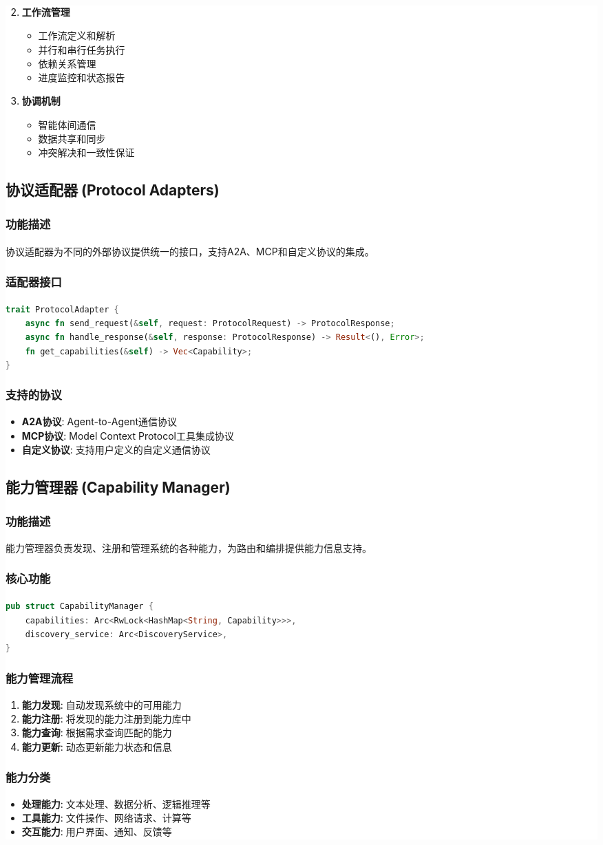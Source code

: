 2. **工作流管理**
   - 工作流定义和解析
   - 并行和串行任务执行
   - 依赖关系管理
   - 进度监控和状态报告

3. **协调机制**
   - 智能体间通信
   - 数据共享和同步
   - 冲突解决和一致性保证

## 协议适配器 (Protocol Adapters)

### 功能描述
协议适配器为不同的外部协议提供统一的接口，支持A2A、MCP和自定义协议的集成。

### 适配器接口
```rust
trait ProtocolAdapter {
    async fn send_request(&self, request: ProtocolRequest) -> ProtocolResponse;
    async fn handle_response(&self, response: ProtocolResponse) -> Result<(), Error>;
    fn get_capabilities(&self) -> Vec<Capability>;
}
```

### 支持的协议
- **A2A协议**: Agent-to-Agent通信协议
- **MCP协议**: Model Context Protocol工具集成协议
- **自定义协议**: 支持用户定义的自定义通信协议

## 能力管理器 (Capability Manager)

### 功能描述
能力管理器负责发现、注册和管理系统的各种能力，为路由和编排提供能力信息支持。

### 核心功能
```rust
pub struct CapabilityManager {
    capabilities: Arc<RwLock<HashMap<String, Capability>>>,
    discovery_service: Arc<DiscoveryService>,
}
```

### 能力管理流程
1. **能力发现**: 自动发现系统中的可用能力
2. **能力注册**: 将发现的能力注册到能力库中
3. **能力查询**: 根据需求查询匹配的能力
4. **能力更新**: 动态更新能力状态和信息

### 能力分类
- **处理能力**: 文本处理、数据分析、逻辑推理等
- **工具能力**: 文件操作、网络请求、计算等
- **交互能力**: 用户界面、通知、反馈等

